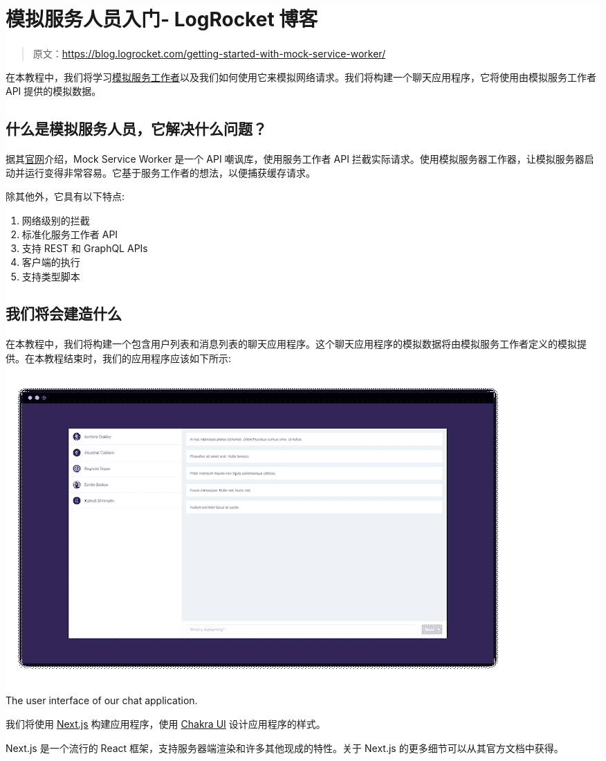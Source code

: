 # 模拟服务人员入门- LogRocket 博客

> 原文：<https://blog.logrocket.com/getting-started-with-mock-service-worker/>

在本教程中，我们将学习[模拟服务工作者](https://mswjs.io/)以及我们如何使用它来模拟网络请求。我们将构建一个聊天应用程序，它将使用由模拟服务工作者 API 提供的模拟数据。

## 什么是模拟服务人员，它解决什么问题？

据其[官网](https://mswjs.io/docs/)介绍，Mock Service Worker 是一个 API 嘲讽库，使用服务工作者 API 拦截实际请求。使用模拟服务器工作器，让模拟服务器启动并运行变得非常容易。它基于服务工作者的想法，以便捕获缓存请求。

除其他外，它具有以下特点:

1.  网络级别的拦截
2.  标准化服务工作者 API
3.  支持 REST 和 GraphQL APIs
4.  客户端的执行
5.  支持类型脚本

## 我们将会建造什么

在本教程中，我们将构建一个包含用户列表和消息列表的聊天应用程序。这个聊天应用程序的模拟数据将由模拟服务工作者定义的模拟提供。在本教程结束时，我们的应用程序应该如下所示:

![Our Chat Application's User Interface](img/e364c92bc84fd473ac6a39d89a836f54.png)

The user interface of our chat application.

我们将使用 [Next.js](https://nextjs.org/) 构建应用程序，使用 [Chakra UI](https://chakra-ui.com/) 设计应用程序的样式。

Next.js 是一个流行的 React 框架，支持服务器端渲染和许多其他现成的特性。关于 Next.js 的更多细节可以从其官方文档中获得。
